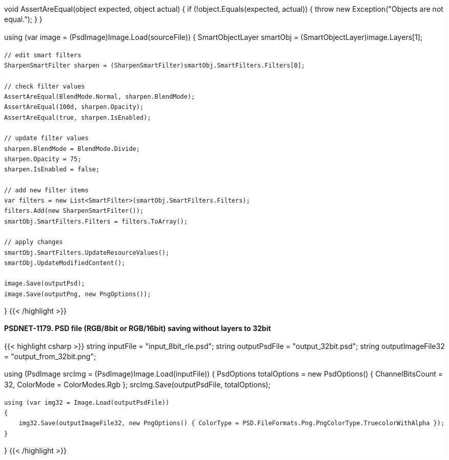 void AssertAreEqual(object expected, object actual)
{
    if (!object.Equals(expected, actual))
    {
        throw new Exception("Objects are not equal.");
    }
}

using (var image = (PsdImage)Image.Load(sourceFile))
{
    SmartObjectLayer smartObj = (SmartObjectLayer)image.Layers[1];

    // edit smart filters
    SharpenSmartFilter sharpen = (SharpenSmartFilter)smartObj.SmartFilters.Filters[0];

    // check filter values
    AssertAreEqual(BlendMode.Normal, sharpen.BlendMode);
    AssertAreEqual(100d, sharpen.Opacity);
    AssertAreEqual(true, sharpen.IsEnabled);

    // update filter values
    sharpen.BlendMode = BlendMode.Divide;
    sharpen.Opacity = 75;
    sharpen.IsEnabled = false;

    // add new filter items
    var filters = new List<SmartFilter>(smartObj.SmartFilters.Filters);
    filters.Add(new SharpenSmartFilter());
    smartObj.SmartFilters.Filters = filters.ToArray();

    // apply changes
    smartObj.SmartFilters.UpdateResourceValues();
    smartObj.UpdateModifiedContent();

    image.Save(outputPsd);
    image.Save(outputPng, new PngOptions());
}
{{< /highlight >}}

**PSDNET-1179. PSD file (RGB/8bit or RGB/16bit) saving without layers to 32bit**

{{< highlight csharp >}}
string inputFile =  "input_8bit_rle.psd";
string outputPsdFile = "output_32bit.psd";
string outputImageFile32 = "output_from_32bit.png";

using (PsdImage srcImg = (PsdImage)Image.Load(inputFile))
{
    PsdOptions totalOptions = new PsdOptions() { ChannelBitsCount = 32, ColorMode = ColorModes.Rgb };
    srcImg.Save(outputPsdFile, totalOptions);

    using (var img32 = Image.Load(outputPsdFile))
    {
        img32.Save(outputImageFile32, new PngOptions() { ColorType = PSD.FileFormats.Png.PngColorType.TruecolorWithAlpha });
    }
}
{{< /highlight >}}
